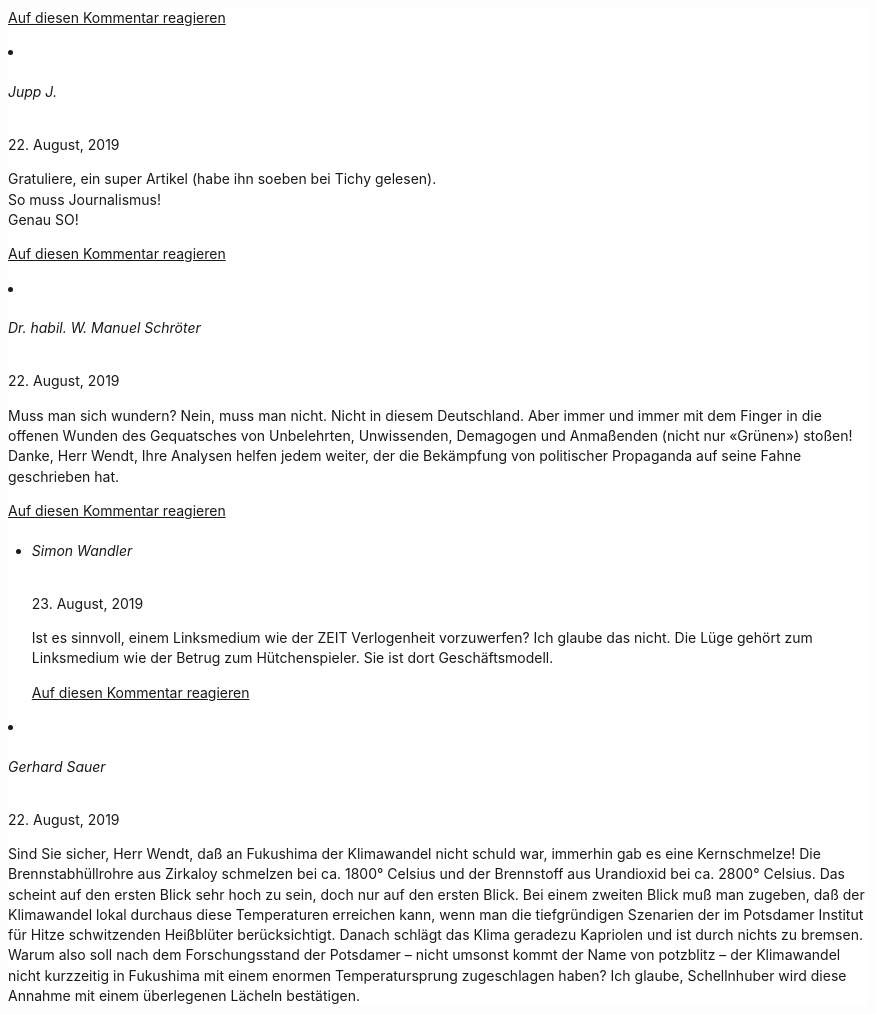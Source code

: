 <a rel="nofollow" class="comment-reply-link" href="#comment-12981" data-commentid="12981" data-postid="9560" data-belowelement="comment-12981" data-respondelement="respond" data-replyto="Antworte auf August Klose" aria-label="Antworte auf August Klose">Auf diesen Kommentar reagieren</a> 


</li>
<li class="comment odd alt thread-odd thread-alt depth-1 clearfix" id="li-comment-12984">
<h6 class="author">Jupp J.</h6> <span class="date">22. August, 2019</span>



Gratuliere, ein super Artikel (habe ihn soeben bei Tichy gelesen).<br>
So muss Journalismus!<br>
Genau SO!

<a rel="nofollow" class="comment-reply-link" href="#comment-12984" data-commentid="12984" data-postid="9560" data-belowelement="comment-12984" data-respondelement="respond" data-replyto="Antworte auf Jupp J." aria-label="Antworte auf Jupp J.">Auf diesen Kommentar reagieren</a> 


</li>
<li class="comment even thread-even depth-1 clearfix" id="li-comment-12992">
<h6 class="author">Dr. habil. W. Manuel Schröter</h6> <span class="date">22. August, 2019</span>



Muss man sich wundern? Nein, muss man nicht. Nicht in diesem Deutschland. Aber immer und immer mit dem Finger in die offenen Wunden des Gequatsches von Unbelehrten, Unwissenden, Demagogen und Anmaßenden (nicht nur «Grünen») stoßen! Danke, Herr Wendt, Ihre Analysen helfen jedem weiter, der die Bekämpfung von politischer Propaganda auf seine Fahne geschrieben hat.

<a rel="nofollow" class="comment-reply-link" href="#comment-12992" data-commentid="12992" data-postid="9560" data-belowelement="comment-12992" data-respondelement="respond" data-replyto="Antworte auf Dr. habil. W. Manuel Schröter" aria-label="Antworte auf Dr. habil. W. Manuel Schröter">Auf diesen Kommentar reagieren</a> 


<ul class="children">
<li class="comment odd alt depth-2 clearfix" id="li-comment-13010">
<h6 class="author">Simon Wandler</h6> <span class="date">23. August, 2019</span>



Ist es sinnvoll, einem Linksmedium wie der ZEIT Verlogenheit vorzuwerfen? Ich glaube das nicht. Die Lüge gehört zum Linksmedium wie der Betrug zum Hütchenspieler. Sie ist dort Geschäftsmodell.

<a rel="nofollow" class="comment-reply-link" href="#comment-13010" data-commentid="13010" data-postid="9560" data-belowelement="comment-13010" data-respondelement="respond" data-replyto="Antworte auf Simon Wandler" aria-label="Antworte auf Simon Wandler">Auf diesen Kommentar reagieren</a> 


</li>
</ul>
</li>
<li class="comment even thread-odd thread-alt depth-1 clearfix" id="li-comment-12994">
<h6 class="author">Gerhard Sauer</h6> <span class="date">22. August, 2019</span>



Sind Sie sicher, Herr Wendt, daß an Fukushima der Klimawandel nicht schuld war, immerhin gab es eine Kernschmelze! Die Brennstabhüllrohre aus Zirkaloy schmelzen bei ca. 1800° Celsius und der Brennstoff aus Urandioxid bei ca. 2800° Celsius. Das scheint auf den ersten Blick sehr hoch zu sein, doch nur auf den ersten Blick. Bei einem zweiten Blick muß man zugeben, daß der Klimawandel lokal durchaus diese Temperaturen erreichen kann, wenn man die tiefgründigen Szenarien der im Potsdamer Institut für Hitze schwitzenden Heißblüter berücksichtigt. Danach schlägt das Klima geradezu Kapriolen und ist durch nichts zu bremsen. Warum also soll nach dem Forschungsstand der Potsdamer – nicht umsonst kommt der Name von potzblitz – der Klimawandel nicht kurzzeitig in Fukushima mit einem enormen Temperatursprung zugeschlagen haben? Ich glaube, Schellnhuber wird diese Annahme mit einem überlegenen Lächeln bestätigen. 
